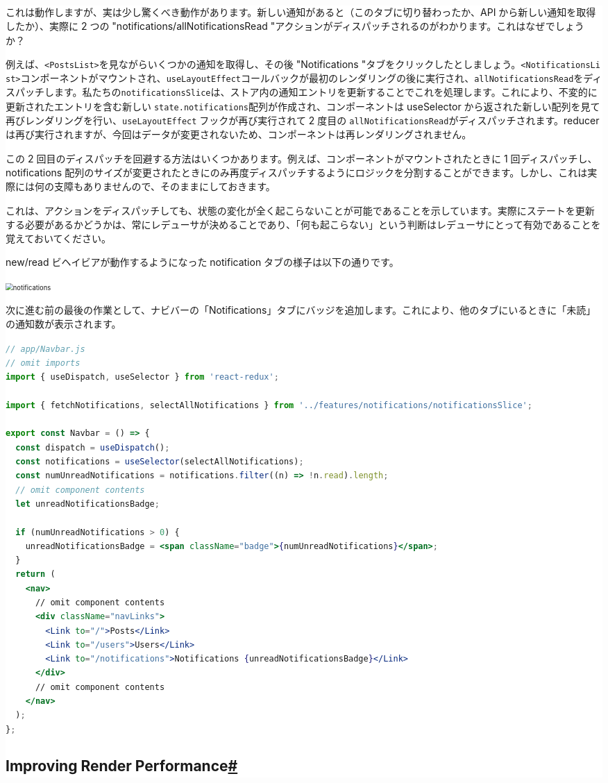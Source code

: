 これは動作しますが、実は少し驚くべき動作があります。新しい通知があると（このタブに切り替わったか、API から新しい通知を取得したか）、実際に 2 つの "notifications/allNotificationsRead "アクションがディスパッチされるのがわかります。これはなぜでしょうか？

例えば、`<PostsList>`を見ながらいくつかの通知を取得し、その後 "Notifications "タブをクリックしたとしましょう。`<NotificationsList>`コンポーネントがマウントされ、`useLayoutEffect`コールバックが最初のレンダリングの後に実行され、`allNotificationsRead`をディスパッチします。私たちの`notificationsSlice`は、ストア内の通知エントリを更新することでこれを処理します。これにより、不変的に更新されたエントリを含む新しい `state.notifications`配列が作成され、コンポーネントは useSelector から返された新しい配列を見て再びレンダリングを行い、`useLayoutEffect` フックが再び実行されて 2 度目の `allNotificationsRead`がディスパッチされます。reducer は再び実行されますが、今回はデータが変更されないため、コンポーネントは再レンダリングされません。

この 2 回目のディスパッチを回避する方法はいくつかあります。例えば、コンポーネントがマウントされたときに 1 回ディスパッチし、notifications 配列のサイズが変更されたときにのみ再度ディスパッチするようにロジックを分割することができます。しかし、これは実際には何の支障もありませんので、そのままにしておきます。

これは、アクションをディスパッチしても、状態の変化が全く起こらないことが可能であることを示しています。実際にステートを更新する必要があるかどうかは、常にレデューサが決めることであり、「何も起こらない」という判断はレデューサにとって有効であることを覚えておいてください。

new/read ビヘイビアが動作するようになった notification タブの様子は以下の通りです。

<img src="https://redux.js.org/assets/images/notifications-new-47a4cee8ef5292cc65a8b4b89245c112.png" alt="notifications" style="zoom:67%;" />

次に進む前の最後の作業として、ナビバーの「Notifications」タブにバッジを追加します。これにより、他のタブにいるときに「未読」の通知数が表示されます。

```jsx
// app/Navbar.js
// omit imports
import { useDispatch, useSelector } from 'react-redux';

import { fetchNotifications, selectAllNotifications } from '../features/notifications/notificationsSlice';

export const Navbar = () => {
  const dispatch = useDispatch();
  const notifications = useSelector(selectAllNotifications);
  const numUnreadNotifications = notifications.filter((n) => !n.read).length;
  // omit component contents
  let unreadNotificationsBadge;

  if (numUnreadNotifications > 0) {
    unreadNotificationsBadge = <span className="badge">{numUnreadNotifications}</span>;
  }
  return (
    <nav>
      // omit component contents
      <div className="navLinks">
        <Link to="/">Posts</Link>
        <Link to="/users">Users</Link>
        <Link to="/notifications">Notifications {unreadNotificationsBadge}</Link>
      </div>
      // omit component contents
    </nav>
  );
};
```

## Improving Render Performance[#](https://redux.js.org/tutorials/essentials/part-6-performance-normalization#improving-render-performance)
